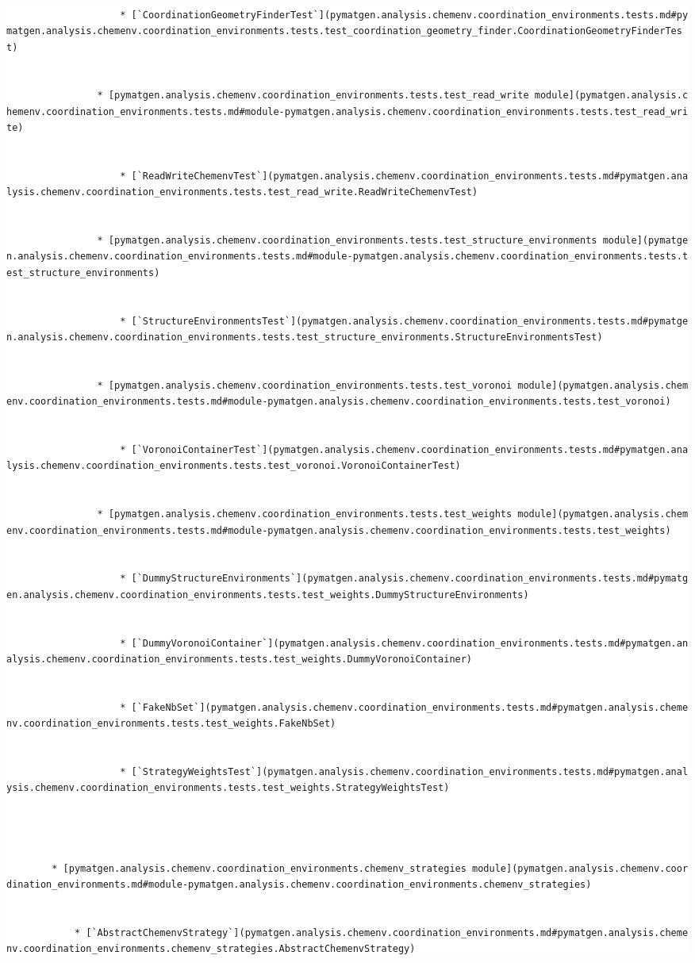                        * [`CoordinationGeometryFinderTest`](pymatgen.analysis.chemenv.coordination_environments.tests.md#pymatgen.analysis.chemenv.coordination_environments.tests.test_coordination_geometry_finder.CoordinationGeometryFinderTest)


                    * [pymatgen.analysis.chemenv.coordination_environments.tests.test_read_write module](pymatgen.analysis.chemenv.coordination_environments.tests.md#module-pymatgen.analysis.chemenv.coordination_environments.tests.test_read_write)


                        * [`ReadWriteChemenvTest`](pymatgen.analysis.chemenv.coordination_environments.tests.md#pymatgen.analysis.chemenv.coordination_environments.tests.test_read_write.ReadWriteChemenvTest)


                    * [pymatgen.analysis.chemenv.coordination_environments.tests.test_structure_environments module](pymatgen.analysis.chemenv.coordination_environments.tests.md#module-pymatgen.analysis.chemenv.coordination_environments.tests.test_structure_environments)


                        * [`StructureEnvironmentsTest`](pymatgen.analysis.chemenv.coordination_environments.tests.md#pymatgen.analysis.chemenv.coordination_environments.tests.test_structure_environments.StructureEnvironmentsTest)


                    * [pymatgen.analysis.chemenv.coordination_environments.tests.test_voronoi module](pymatgen.analysis.chemenv.coordination_environments.tests.md#module-pymatgen.analysis.chemenv.coordination_environments.tests.test_voronoi)


                        * [`VoronoiContainerTest`](pymatgen.analysis.chemenv.coordination_environments.tests.md#pymatgen.analysis.chemenv.coordination_environments.tests.test_voronoi.VoronoiContainerTest)


                    * [pymatgen.analysis.chemenv.coordination_environments.tests.test_weights module](pymatgen.analysis.chemenv.coordination_environments.tests.md#module-pymatgen.analysis.chemenv.coordination_environments.tests.test_weights)


                        * [`DummyStructureEnvironments`](pymatgen.analysis.chemenv.coordination_environments.tests.md#pymatgen.analysis.chemenv.coordination_environments.tests.test_weights.DummyStructureEnvironments)


                        * [`DummyVoronoiContainer`](pymatgen.analysis.chemenv.coordination_environments.tests.md#pymatgen.analysis.chemenv.coordination_environments.tests.test_weights.DummyVoronoiContainer)


                        * [`FakeNbSet`](pymatgen.analysis.chemenv.coordination_environments.tests.md#pymatgen.analysis.chemenv.coordination_environments.tests.test_weights.FakeNbSet)


                        * [`StrategyWeightsTest`](pymatgen.analysis.chemenv.coordination_environments.tests.md#pymatgen.analysis.chemenv.coordination_environments.tests.test_weights.StrategyWeightsTest)




            * [pymatgen.analysis.chemenv.coordination_environments.chemenv_strategies module](pymatgen.analysis.chemenv.coordination_environments.md#module-pymatgen.analysis.chemenv.coordination_environments.chemenv_strategies)


                * [`AbstractChemenvStrategy`](pymatgen.analysis.chemenv.coordination_environments.md#pymatgen.analysis.chemenv.coordination_environments.chemenv_strategies.AbstractChemenvStrategy)
